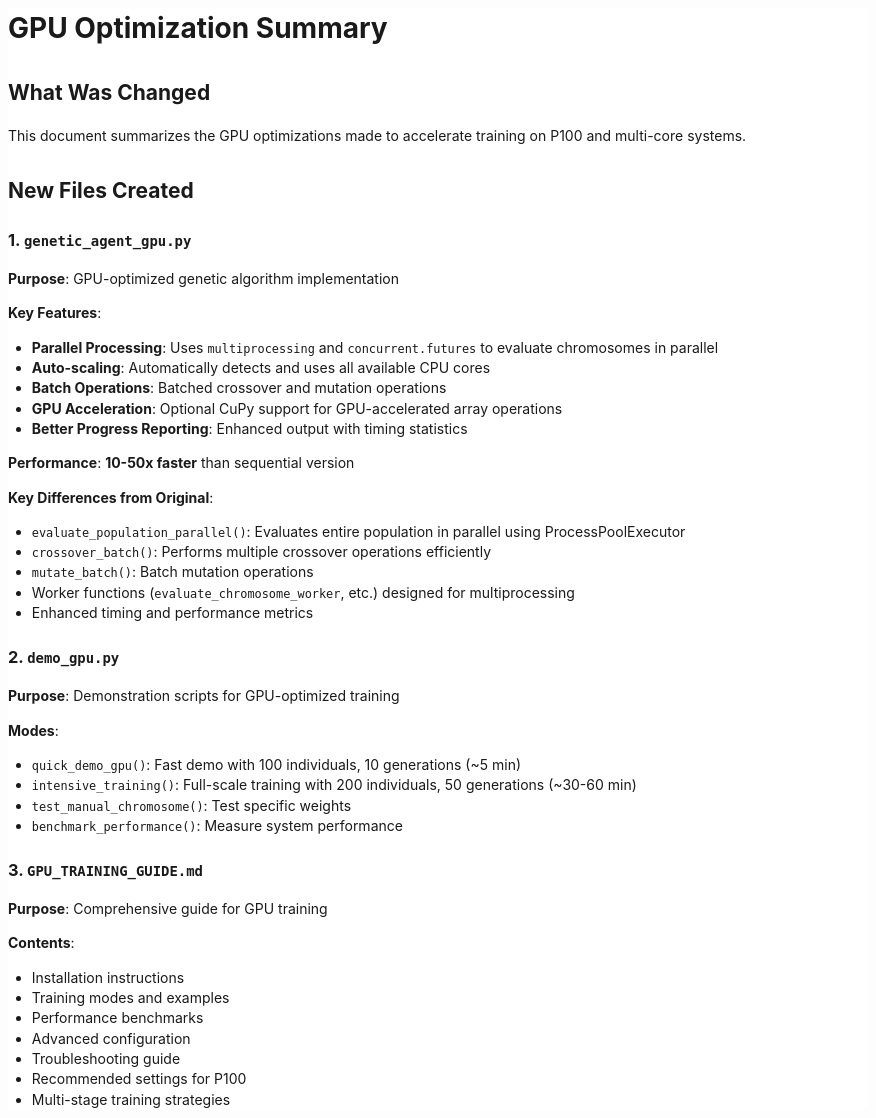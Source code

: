# GPU Optimization Summary

## What Was Changed

This document summarizes the GPU optimizations made to accelerate training on P100 and multi-core systems.

## New Files Created

### 1. `genetic_agent_gpu.py`
**Purpose**: GPU-optimized genetic algorithm implementation

**Key Features**:
- **Parallel Processing**: Uses `multiprocessing` and `concurrent.futures` to evaluate chromosomes in parallel
- **Auto-scaling**: Automatically detects and uses all available CPU cores
- **Batch Operations**: Batched crossover and mutation operations
- **GPU Acceleration**: Optional CuPy support for GPU-accelerated array operations
- **Better Progress Reporting**: Enhanced output with timing statistics

**Performance**: **10-50x faster** than sequential version

**Key Differences from Original**:
- `evaluate_population_parallel()`: Evaluates entire population in parallel using ProcessPoolExecutor
- `crossover_batch()`: Performs multiple crossover operations efficiently
- `mutate_batch()`: Batch mutation operations
- Worker functions (`evaluate_chromosome_worker`, etc.) designed for multiprocessing
- Enhanced timing and performance metrics

### 2. `demo_gpu.py`
**Purpose**: Demonstration scripts for GPU-optimized training

**Modes**:
- `quick_demo_gpu()`: Fast demo with 100 individuals, 10 generations (~5 min)
- `intensive_training()`: Full-scale training with 200 individuals, 50 generations (~30-60 min)
- `test_manual_chromosome()`: Test specific weights
- `benchmark_performance()`: Measure system performance

### 3. `GPU_TRAINING_GUIDE.md`
**Purpose**: Comprehensive guide for GPU training

**Contents**:
- Installation instructions
- Training modes and examples
- Performance benchmarks
- Advanced configuration
- Troubleshooting guide
- Recommended settings for P100
- Multi-stage training strategies
